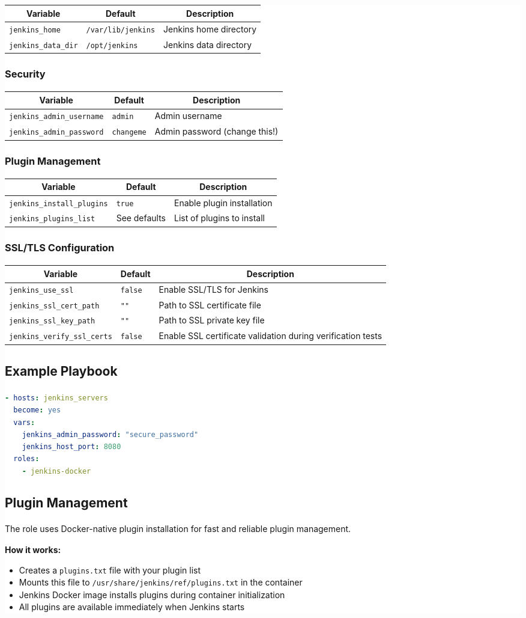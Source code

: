 | Variable | Default | Description |
|----------|---------|-------------|
| `jenkins_home` | `/var/lib/jenkins` | Jenkins home directory |
| `jenkins_data_dir` | `/opt/jenkins` | Jenkins data directory |

### Security

| Variable | Default | Description |
|----------|---------|-------------|
| `jenkins_admin_username` | `admin` | Admin username |
| `jenkins_admin_password` | `changeme` | Admin password (change this!) |

### Plugin Management

| Variable | Default | Description |
|----------|---------|-------------|
| `jenkins_install_plugins` | `true` | Enable plugin installation |
| `jenkins_plugins_list` | See defaults | List of plugins to install |


### SSL/TLS Configuration

| Variable | Default | Description |
|----------|---------|-------------|
| `jenkins_use_ssl` | `false` | Enable SSL/TLS for Jenkins |
| `jenkins_ssl_cert_path` | `""` | Path to SSL certificate file |
| `jenkins_ssl_key_path` | `""` | Path to SSL private key file |
| `jenkins_verify_ssl_certs` | `false` | Enable SSL certificate validation during verification tests |

## Example Playbook

```yaml
- hosts: jenkins_servers
  become: yes
  vars:
    jenkins_admin_password: "secure_password"
    jenkins_host_port: 8080
  roles:
    - jenkins-docker
```

## Plugin Management

The role uses Docker-native plugin installation for fast and reliable plugin management.

**How it works:**
- Creates a `plugins.txt` file with your plugin list
- Mounts this file to `/usr/share/jenkins/ref/plugins.txt` in the container  
- Jenkins Docker image installs plugins during container initialization
- All plugins are available immediately when Jenkins starts
